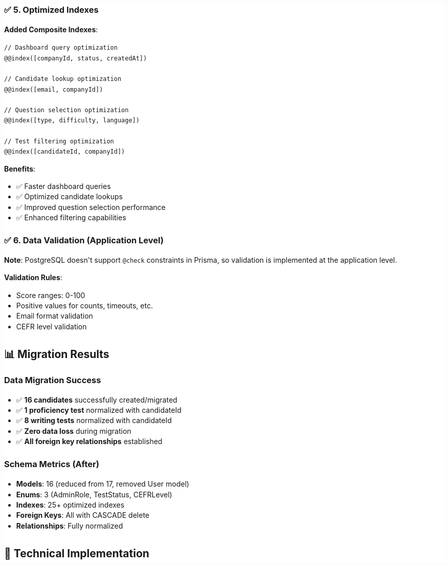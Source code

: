 ### ✅ **5. Optimized Indexes**
**Added Composite Indexes**:
```prisma
// Dashboard query optimization
@@index([companyId, status, createdAt])

// Candidate lookup optimization  
@@index([email, companyId])

// Question selection optimization
@@index([type, difficulty, language])

// Test filtering optimization
@@index([candidateId, companyId])
```

**Benefits**:
- ✅ Faster dashboard queries
- ✅ Optimized candidate lookups
- ✅ Improved question selection performance
- ✅ Enhanced filtering capabilities

### ✅ **6. Data Validation (Application Level)**
**Note**: PostgreSQL doesn't support `@check` constraints in Prisma, so validation is implemented at the application level.

**Validation Rules**:
- Score ranges: 0-100
- Positive values for counts, timeouts, etc.
- Email format validation
- CEFR level validation

## 📊 **Migration Results**

### **Data Migration Success**
- ✅ **16 candidates** successfully created/migrated
- ✅ **1 proficiency test** normalized with candidateId
- ✅ **8 writing tests** normalized with candidateId
- ✅ **Zero data loss** during migration
- ✅ **All foreign key relationships** established

### **Schema Metrics (After)**
- **Models**: 16 (reduced from 17, removed User model)
- **Enums**: 3 (AdminRole, TestStatus, CEFRLevel)
- **Indexes**: 25+ optimized indexes
- **Foreign Keys**: All with CASCADE delete
- **Relationships**: Fully normalized

## 🔧 **Technical Implementation**

